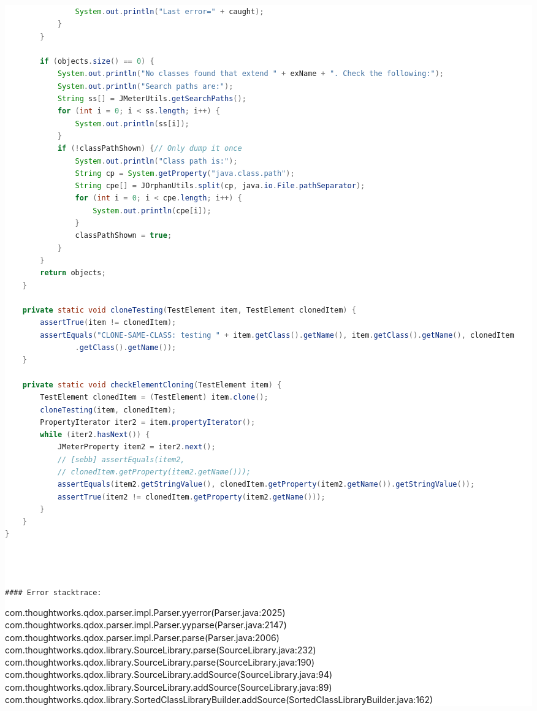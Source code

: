 ```java
				System.out.println("Last error=" + caught);
			}
		}

		if (objects.size() == 0) {
			System.out.println("No classes found that extend " + exName + ". Check the following:");
			System.out.println("Search paths are:");
			String ss[] = JMeterUtils.getSearchPaths();
			for (int i = 0; i < ss.length; i++) {
				System.out.println(ss[i]);
			}
			if (!classPathShown) {// Only dump it once
				System.out.println("Class path is:");
				String cp = System.getProperty("java.class.path");
				String cpe[] = JOrphanUtils.split(cp, java.io.File.pathSeparator);
				for (int i = 0; i < cpe.length; i++) {
					System.out.println(cpe[i]);
				}
				classPathShown = true;
			}
		}
		return objects;
	}

	private static void cloneTesting(TestElement item, TestElement clonedItem) {
		assertTrue(item != clonedItem);
		assertEquals("CLONE-SAME-CLASS: testing " + item.getClass().getName(), item.getClass().getName(), clonedItem
				.getClass().getName());
	}

	private static void checkElementCloning(TestElement item) {
		TestElement clonedItem = (TestElement) item.clone();
		cloneTesting(item, clonedItem);
		PropertyIterator iter2 = item.propertyIterator();
		while (iter2.hasNext()) {
			JMeterProperty item2 = iter2.next();
			// [sebb] assertEquals(item2,
			// clonedItem.getProperty(item2.getName()));
			assertEquals(item2.getStringValue(), clonedItem.getProperty(item2.getName()).getStringValue());
			assertTrue(item2 != clonedItem.getProperty(item2.getName()));
		}
	}
}
```

```



#### Error stacktrace:

```
com.thoughtworks.qdox.parser.impl.Parser.yyerror(Parser.java:2025)
	com.thoughtworks.qdox.parser.impl.Parser.yyparse(Parser.java:2147)
	com.thoughtworks.qdox.parser.impl.Parser.parse(Parser.java:2006)
	com.thoughtworks.qdox.library.SourceLibrary.parse(SourceLibrary.java:232)
	com.thoughtworks.qdox.library.SourceLibrary.parse(SourceLibrary.java:190)
	com.thoughtworks.qdox.library.SourceLibrary.addSource(SourceLibrary.java:94)
	com.thoughtworks.qdox.library.SourceLibrary.addSource(SourceLibrary.java:89)
	com.thoughtworks.qdox.library.SortedClassLibraryBuilder.addSource(SortedClassLibraryBuilder.java:162)
